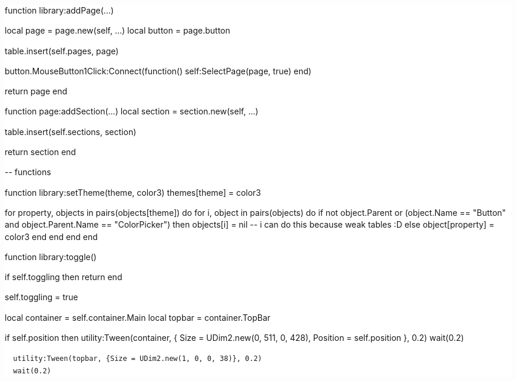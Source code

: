 function library:addPage(...)

   local page = page.new(self, ...)
   local button = page.button

   table.insert(self.pages, page)

   button.MouseButton1Click:Connect(function()
      self:SelectPage(page, true)
   end)

   return page
end

function page:addSection(...)
   local section = section.new(self, ...)

   table.insert(self.sections, section)

   return section
end

-- functions

function library:setTheme(theme, color3)
   themes[theme] = color3

   for property, objects in pairs(objects[theme]) do
      for i, object in pairs(objects) do
         if not object.Parent or (object.Name == "Button" and object.Parent.Name == "ColorPicker") then
            objects[i] = nil -- i can do this because weak tables :D
         else
            object[property] = color3
         end
      end
   end
end

function library:toggle()

   if self.toggling then
      return
   end

   self.toggling = true

   local container = self.container.Main
   local topbar = container.TopBar

   if self.position then
      utility:Tween(container, {
         Size = UDim2.new(0, 511, 0, 428),
         Position = self.position
      }, 0.2)
      wait(0.2)

      utility:Tween(topbar, {Size = UDim2.new(1, 0, 0, 38)}, 0.2)
      wait(0.2)
